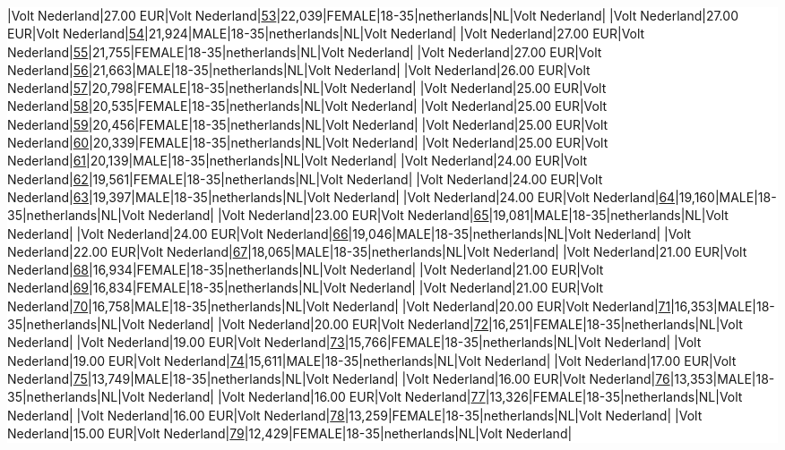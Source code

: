 |Volt Nederland|27.00 EUR|Volt Nederland|[53](https://www.snap.com/political-ads/asset/db3f1e3619be49e0085f2e0a5be85648cde51255109409510bbd808112c5164f?mediaType=mp4)|22,039|FEMALE|18-35|netherlands|NL|Volt Nederland|
|Volt Nederland|27.00 EUR|Volt Nederland|[54](https://www.snap.com/political-ads/asset/7ac0238439a3343127c2987ef840ac87479f6d7d3c250571922cbdb022294bcc?mediaType=mp4)|21,924|MALE|18-35|netherlands|NL|Volt Nederland|
|Volt Nederland|27.00 EUR|Volt Nederland|[55](https://www.snap.com/political-ads/asset/28487af0165d98798e3bcc717df0c752e4773b8e0411db6c5cc250cb597206f5?mediaType=mp4)|21,755|FEMALE|18-35|netherlands|NL|Volt Nederland|
|Volt Nederland|27.00 EUR|Volt Nederland|[56](https://www.snap.com/political-ads/asset/e6d3ade23db00ca98fdb41d39c0e3c79ac3149495c1003143af7dc517593d20d?mediaType=mp4)|21,663|MALE|18-35|netherlands|NL|Volt Nederland|
|Volt Nederland|26.00 EUR|Volt Nederland|[57](https://www.snap.com/political-ads/asset/80c5c75f3c6fe4e3f4820c944491b9a211df40510fc1f7fb545c2e64bf295509?mediaType=mp4)|20,798|FEMALE|18-35|netherlands|NL|Volt Nederland|
|Volt Nederland|25.00 EUR|Volt Nederland|[58](https://www.snap.com/political-ads/asset/f9ef5d5fe64ded311300e520873108b5426c7bc227a1466593821021b4db9a50?mediaType=mp4)|20,535|FEMALE|18-35|netherlands|NL|Volt Nederland|
|Volt Nederland|25.00 EUR|Volt Nederland|[59](https://www.snap.com/political-ads/asset/7ac0238439a3343127c2987ef840ac87479f6d7d3c250571922cbdb022294bcc?mediaType=mp4)|20,456|FEMALE|18-35|netherlands|NL|Volt Nederland|
|Volt Nederland|25.00 EUR|Volt Nederland|[60](https://www.snap.com/political-ads/asset/8c6e45ae479b818a5b093376fce8ce399f251cf477002975a1b5e98945d73326?mediaType=mp4)|20,339|FEMALE|18-35|netherlands|NL|Volt Nederland|
|Volt Nederland|25.00 EUR|Volt Nederland|[61](https://www.snap.com/political-ads/asset/4ec40b7c0d44a88230fe733539d68df52bc237512b86edcc0b32f52d1aba5d72?mediaType=mp4)|20,139|MALE|18-35|netherlands|NL|Volt Nederland|
|Volt Nederland|24.00 EUR|Volt Nederland|[62](https://www.snap.com/political-ads/asset/8c6e45ae479b818a5b093376fce8ce399f251cf477002975a1b5e98945d73326?mediaType=mp4)|19,561|FEMALE|18-35|netherlands|NL|Volt Nederland|
|Volt Nederland|24.00 EUR|Volt Nederland|[63](https://www.snap.com/political-ads/asset/8c6e45ae479b818a5b093376fce8ce399f251cf477002975a1b5e98945d73326?mediaType=mp4)|19,397|MALE|18-35|netherlands|NL|Volt Nederland|
|Volt Nederland|24.00 EUR|Volt Nederland|[64](https://www.snap.com/political-ads/asset/28487af0165d98798e3bcc717df0c752e4773b8e0411db6c5cc250cb597206f5?mediaType=mp4)|19,160|MALE|18-35|netherlands|NL|Volt Nederland|
|Volt Nederland|23.00 EUR|Volt Nederland|[65](https://www.snap.com/political-ads/asset/f6c9c9569d914bbbbd29d80f69e448d7a60b4ca2339147e43e1827f7e6ca36c5?mediaType=mp4)|19,081|MALE|18-35|netherlands|NL|Volt Nederland|
|Volt Nederland|24.00 EUR|Volt Nederland|[66](https://www.snap.com/political-ads/asset/e6d3ade23db00ca98fdb41d39c0e3c79ac3149495c1003143af7dc517593d20d?mediaType=mp4)|19,046|MALE|18-35|netherlands|NL|Volt Nederland|
|Volt Nederland|22.00 EUR|Volt Nederland|[67](https://www.snap.com/political-ads/asset/c6c63bf19c74bb57103bd5504227a839f6f52ec641d75fbcba35e93cbaece260?mediaType=mp4)|18,065|MALE|18-35|netherlands|NL|Volt Nederland|
|Volt Nederland|21.00 EUR|Volt Nederland|[68](https://www.snap.com/political-ads/asset/e6d3ade23db00ca98fdb41d39c0e3c79ac3149495c1003143af7dc517593d20d?mediaType=mp4)|16,934|FEMALE|18-35|netherlands|NL|Volt Nederland|
|Volt Nederland|21.00 EUR|Volt Nederland|[69](https://www.snap.com/political-ads/asset/0dcc9f5979431d4b1ef2bf5f31fc66bd8dcbd21a749cf794d323ca7af1a1f7bc?mediaType=mp4)|16,834|FEMALE|18-35|netherlands|NL|Volt Nederland|
|Volt Nederland|21.00 EUR|Volt Nederland|[70](https://www.snap.com/political-ads/asset/0dcc9f5979431d4b1ef2bf5f31fc66bd8dcbd21a749cf794d323ca7af1a1f7bc?mediaType=mp4)|16,758|MALE|18-35|netherlands|NL|Volt Nederland|
|Volt Nederland|20.00 EUR|Volt Nederland|[71](https://www.snap.com/political-ads/asset/28487af0165d98798e3bcc717df0c752e4773b8e0411db6c5cc250cb597206f5?mediaType=mp4)|16,353|MALE|18-35|netherlands|NL|Volt Nederland|
|Volt Nederland|20.00 EUR|Volt Nederland|[72](https://www.snap.com/political-ads/asset/db3f1e3619be49e0085f2e0a5be85648cde51255109409510bbd808112c5164f?mediaType=mp4)|16,251|FEMALE|18-35|netherlands|NL|Volt Nederland|
|Volt Nederland|19.00 EUR|Volt Nederland|[73](https://www.snap.com/political-ads/asset/28487af0165d98798e3bcc717df0c752e4773b8e0411db6c5cc250cb597206f5?mediaType=mp4)|15,766|FEMALE|18-35|netherlands|NL|Volt Nederland|
|Volt Nederland|19.00 EUR|Volt Nederland|[74](https://www.snap.com/political-ads/asset/4ec40b7c0d44a88230fe733539d68df52bc237512b86edcc0b32f52d1aba5d72?mediaType=mp4)|15,611|MALE|18-35|netherlands|NL|Volt Nederland|
|Volt Nederland|17.00 EUR|Volt Nederland|[75](https://www.snap.com/political-ads/asset/f9ef5d5fe64ded311300e520873108b5426c7bc227a1466593821021b4db9a50?mediaType=mp4)|13,749|MALE|18-35|netherlands|NL|Volt Nederland|
|Volt Nederland|16.00 EUR|Volt Nederland|[76](https://www.snap.com/political-ads/asset/7ac0238439a3343127c2987ef840ac87479f6d7d3c250571922cbdb022294bcc?mediaType=mp4)|13,353|MALE|18-35|netherlands|NL|Volt Nederland|
|Volt Nederland|16.00 EUR|Volt Nederland|[77](https://www.snap.com/political-ads/asset/80c5c75f3c6fe4e3f4820c944491b9a211df40510fc1f7fb545c2e64bf295509?mediaType=mp4)|13,326|FEMALE|18-35|netherlands|NL|Volt Nederland|
|Volt Nederland|16.00 EUR|Volt Nederland|[78](https://www.snap.com/political-ads/asset/7ac0238439a3343127c2987ef840ac87479f6d7d3c250571922cbdb022294bcc?mediaType=mp4)|13,259|FEMALE|18-35|netherlands|NL|Volt Nederland|
|Volt Nederland|15.00 EUR|Volt Nederland|[79](https://www.snap.com/political-ads/asset/c6c63bf19c74bb57103bd5504227a839f6f52ec641d75fbcba35e93cbaece260?mediaType=mp4)|12,429|FEMALE|18-35|netherlands|NL|Volt Nederland|